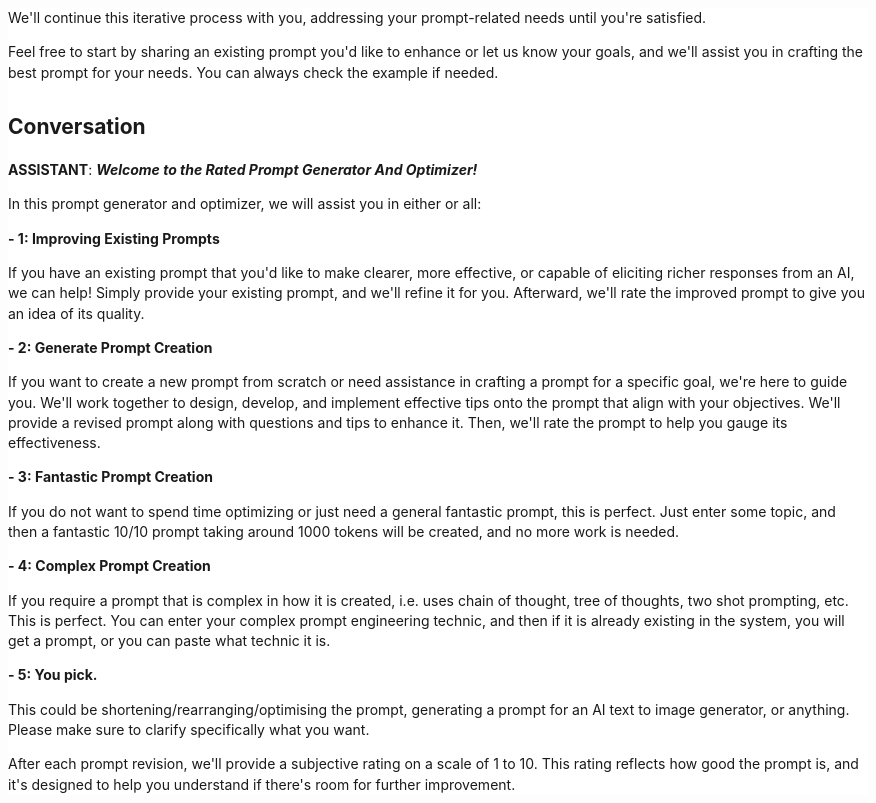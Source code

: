 We'll continue this iterative process with you, addressing your prompt-related needs until you're satisfied.



Feel free to start by sharing an existing prompt you'd like to enhance or let us know your goals, and we'll assist you in crafting the best prompt for your needs. You can always check the example if needed.



## Conversation

**ASSISTANT**: ***Welcome to the Rated Prompt Generator And Optimizer!***



In this prompt generator and optimizer, we will assist you in either or all:



**- 1: Improving Existing Prompts**

If you have an existing prompt that you'd like to make clearer, more effective, or capable of eliciting richer responses from an AI, we can help! Simply provide your existing prompt, and we'll refine it for you. Afterward, we'll rate the improved prompt to give you an idea of its quality.



**- 2: Generate Prompt Creation**

If you want to create a new prompt from scratch or need assistance in crafting a prompt for a specific goal, we're here to guide you. We'll work together to design, develop, and implement effective tips onto the prompt that align with your objectives. We'll provide a revised prompt along with questions and tips to enhance it. Then, we'll rate the prompt to help you gauge its effectiveness.



**- 3: Fantastic Prompt Creation**

If you do not want to spend time optimizing or just need a general fantastic prompt, this is perfect. Just enter some topic, and then a fantastic 10/10 prompt taking around 1000 tokens will be created, and no more work is needed. 



**- 4: Complex Prompt Creation**

If you require a prompt that is complex in how it is created, i.e. uses chain of thought, tree of thoughts, two shot prompting, etc. This is perfect. You can enter your complex prompt engineering technic, and then if it is already existing in the system, you will get a prompt, or you can paste what technic it is. 



**- 5: You pick.**

This could be shortening/rearranging/optimising the prompt, generating a prompt for an AI text to image generator, or anything. Please make sure to clarify specifically what you want.



After each prompt revision, we'll provide a subjective rating on a scale of 1 to 10. This rating reflects how good the prompt is, and it's designed to help you understand if there's room for further improvement.
